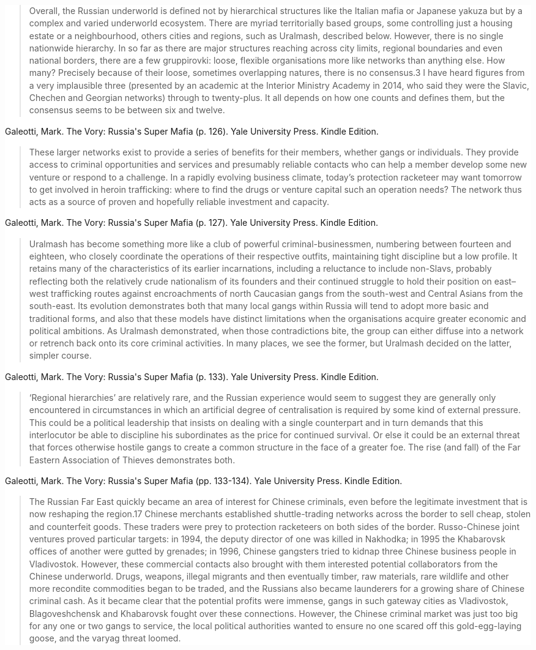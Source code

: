 >Overall, the Russian underworld is defined not by hierarchical structures like the Italian mafia or Japanese yakuza but by a complex and varied underworld ecosystem. There are myriad territorially based groups, some controlling just a housing estate or a neighbourhood, others cities and regions, such as Uralmash, described below. However, there is no single nationwide hierarchy. In so far as there are major structures reaching across city limits, regional boundaries and even national borders, there are a few gruppirovki: loose, flexible organisations more like networks than anything else. How many? Precisely because of their loose, sometimes overlapping natures, there is no consensus.3 I have heard figures from a very implausible three (presented by an academic at the Interior Ministry Academy in 2014, who said they were the Slavic, Chechen and Georgian networks) through to twenty-plus. It all depends on how one counts and defines them, but the consensus seems to be between six and twelve.

Galeotti, Mark. The Vory: Russia's Super Mafia (p. 126). Yale University Press. Kindle Edition. 

>These larger networks exist to provide a series of benefits for their members, whether gangs or individuals. They provide access to criminal opportunities and services and presumably reliable contacts who can help a member develop some new venture or respond to a challenge. In a rapidly evolving business climate, today’s protection racketeer may want tomorrow to get involved in heroin trafficking: where to find the drugs or venture capital such an operation needs? The network thus acts as a source of proven and hopefully reliable investment and capacity.

Galeotti, Mark. The Vory: Russia's Super Mafia (p. 127). Yale University Press. Kindle Edition. 

>Uralmash has become something more like a club of powerful criminal-businessmen, numbering between fourteen and eighteen, who closely coordinate the operations of their respective outfits, maintaining tight discipline but a low profile. It retains many of the characteristics of its earlier incarnations, including a reluctance to include non-Slavs, probably reflecting both the relatively crude nationalism of its founders and their continued struggle to hold their position on east–west trafficking routes against encroachments of north Caucasian gangs from the south-west and Central Asians from the south-east. Its evolution demonstrates both that many local gangs within Russia will tend to adopt more basic and traditional forms, and also that these models have distinct limitations when the organisations acquire greater economic and political ambitions. As Uralmash demonstrated, when those contradictions bite, the group can either diffuse into a network or retrench back onto its core criminal activities. In many places, we see the former, but Uralmash decided on the latter, simpler course.

Galeotti, Mark. The Vory: Russia's Super Mafia (p. 133). Yale University Press. Kindle Edition. 

>‘Regional hierarchies’ are relatively rare, and the Russian experience would seem to suggest they are generally only encountered in circumstances in which an artificial degree of centralisation is required by some kind of external pressure. This could be a political leadership that insists on dealing with a single counterpart and in turn demands that this interlocutor be able to discipline his subordinates as the price for continued survival. Or else it could be an external threat that forces otherwise hostile gangs to create a common structure in the face of a greater foe. The rise (and fall) of the Far Eastern Association of Thieves demonstrates both.

Galeotti, Mark. The Vory: Russia's Super Mafia (pp. 133-134). Yale University Press. Kindle Edition. 

>The Russian Far East quickly became an area of interest for Chinese criminals, even before the legitimate investment that is now reshaping the region.17 Chinese merchants established shuttle-trading networks across the border to sell cheap, stolen and counterfeit goods. These traders were prey to protection racketeers on both sides of the border. Russo-Chinese joint ventures proved particular targets: in 1994, the deputy director of one was killed in Nakhodka; in 1995 the Khabarovsk offices of another were gutted by grenades; in 1996, Chinese gangsters tried to kidnap three Chinese business people in Vladivostok. However, these commercial contacts also brought with them interested potential collaborators from the Chinese underworld. Drugs, weapons, illegal migrants and then eventually timber, raw materials, rare wildlife and other more recondite commodities began to be traded, and the Russians also became launderers for a growing share of Chinese criminal cash. As it became clear that the potential profits were immense, gangs in such gateway cities as Vladivostok, Blagoveshchensk and Khabarovsk fought over these connections. However, the Chinese criminal market was just too big for any one or two gangs to service, the local political authorities wanted to ensure no one scared off this gold-egg-laying goose, and the varyag threat loomed.
